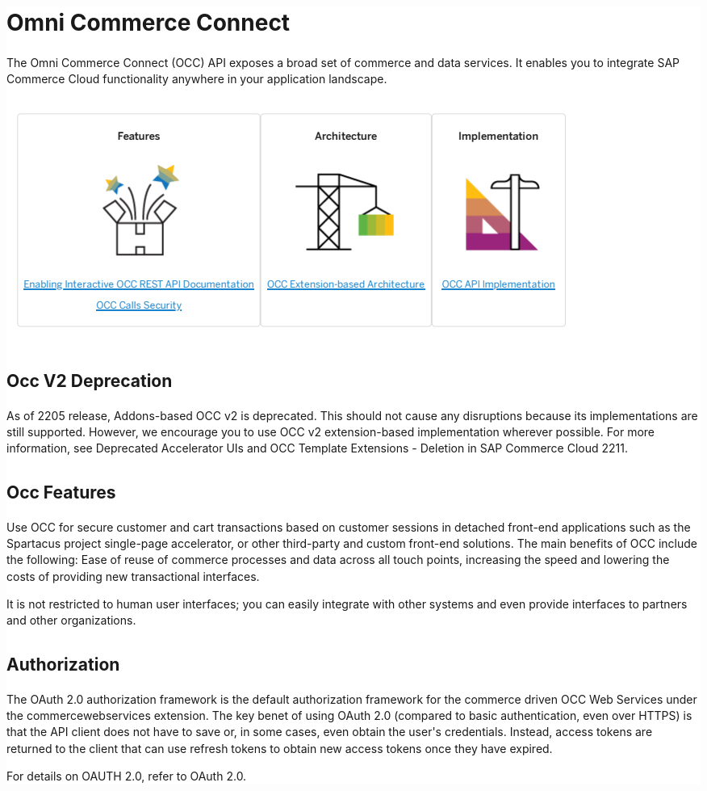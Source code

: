 # Omni Commerce Connect

The Omni Commerce Connect (OCC) API exposes a broad set of commerce and data services. It enables you to integrate SAP Commerce Cloud functionality anywhere in your application landscape.

![1_image_0.png](1_image_0.png)

## Occ V2 Deprecation

As of 2205 release, Addons-based OCC v2 is deprecated. This should not cause any disruptions because its implementations are still supported. However, we encourage you to use OCC v2 extension-based implementation wherever possible. For more information, see Deprecated Accelerator UIs and OCC Template Extensions - Deletion in SAP Commerce Cloud 2211.

## Occ Features

Use OCC for secure customer and cart transactions based on customer sessions in detached front-end applications such as the Spartacus project single-page accelerator, or other third-party and custom front-end solutions. The main benefits of OCC include the following:
Ease of reuse of commerce processes and data across all touch points, increasing the speed and lowering the costs of providing new transactional interfaces.

It is not restricted to human user interfaces; you can easily integrate with other systems and even provide interfaces to partners and other organizations.

## Authorization

The OAuth 2.0 authorization framework is the default authorization framework for the commerce driven OCC Web Services under the commercewebservices extension. The key benet of using OAuth 2.0 (compared to basic authentication, even over HTTPS) is that the API client does not have to save or, in some cases, even obtain the user's credentials. Instead, access tokens are returned to the client that can use refresh tokens to obtain new access tokens once they have expired.

For details on OAUTH 2.0, refer to OAuth 2.0.
